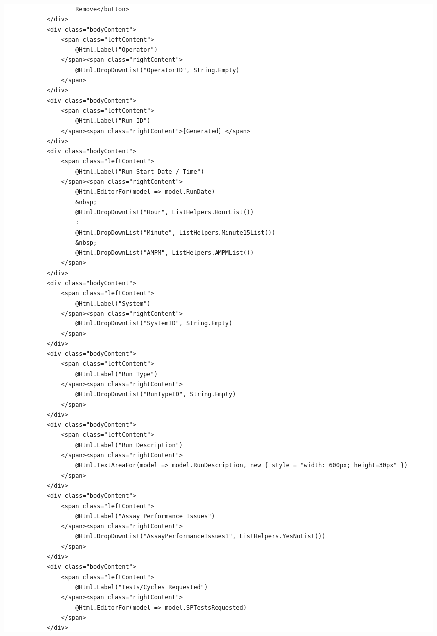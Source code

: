 ```
                    Remove</button>
            </div>
            <div class="bodyContent">
                <span class="leftContent">
                    @Html.Label("Operator")
                </span><span class="rightContent">
                    @Html.DropDownList("OperatorID", String.Empty)
                </span>
            </div>
            <div class="bodyContent">
                <span class="leftContent">
                    @Html.Label("Run ID")
                </span><span class="rightContent">[Generated] </span>
            </div>
            <div class="bodyContent">
                <span class="leftContent">
                    @Html.Label("Run Start Date / Time")
                </span><span class="rightContent">
                    @Html.EditorFor(model => model.RunDate)
                    &nbsp;
                    @Html.DropDownList("Hour", ListHelpers.HourList())
                    :
                    @Html.DropDownList("Minute", ListHelpers.Minute15List())
                    &nbsp;
                    @Html.DropDownList("AMPM", ListHelpers.AMPMList())
                </span>
            </div>
            <div class="bodyContent">
                <span class="leftContent">
                    @Html.Label("System")
                </span><span class="rightContent">
                    @Html.DropDownList("SystemID", String.Empty)
                </span>
            </div>
            <div class="bodyContent">
                <span class="leftContent">
                    @Html.Label("Run Type")
                </span><span class="rightContent">
                    @Html.DropDownList("RunTypeID", String.Empty)
                </span>
            </div>
            <div class="bodyContent">
                <span class="leftContent">
                    @Html.Label("Run Description")
                </span><span class="rightContent">
                    @Html.TextAreaFor(model => model.RunDescription, new { style = "width: 600px; height=30px" })
                </span>
            </div>
            <div class="bodyContent">
                <span class="leftContent">
                    @Html.Label("Assay Performance Issues")
                </span><span class="rightContent">
                    @Html.DropDownList("AssayPerformanceIssues1", ListHelpers.YesNoList())
                </span>
            </div>
            <div class="bodyContent">
                <span class="leftContent">
                    @Html.Label("Tests/Cycles Requested")
                </span><span class="rightContent">
                    @Html.EditorFor(model => model.SPTestsRequested)
                </span>
            </div>
```